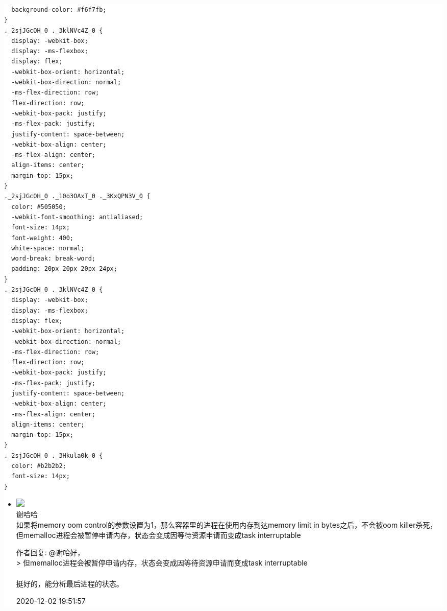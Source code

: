       background-color: #f6f7fb;
    }
    ._2sjJGcOH_0 ._3klNVc4Z_0 {
      display: -webkit-box;
      display: -ms-flexbox;
      display: flex;
      -webkit-box-orient: horizontal;
      -webkit-box-direction: normal;
      -ms-flex-direction: row;
      flex-direction: row;
      -webkit-box-pack: justify;
      -ms-flex-pack: justify;
      justify-content: space-between;
      -webkit-box-align: center;
      -ms-flex-align: center;
      align-items: center;
      margin-top: 15px;
    }
    ._2sjJGcOH_0 ._10o3OAxT_0 ._3KxQPN3V_0 {
      color: #505050;
      -webkit-font-smoothing: antialiased;
      font-size: 14px;
      font-weight: 400;
      white-space: normal;
      word-break: break-word;
      padding: 20px 20px 20px 24px;
    }
    ._2sjJGcOH_0 ._3klNVc4Z_0 {
      display: -webkit-box;
      display: -ms-flexbox;
      display: flex;
      -webkit-box-orient: horizontal;
      -webkit-box-direction: normal;
      -ms-flex-direction: row;
      flex-direction: row;
      -webkit-box-pack: justify;
      -ms-flex-pack: justify;
      justify-content: space-between;
      -webkit-box-align: center;
      -ms-flex-align: center;
      align-items: center;
      margin-top: 15px;
    }
    ._2sjJGcOH_0 ._3Hkula0k_0 {
      color: #b2b2b2;
      font-size: 14px;
    }
</style><ul><li>
<div class="_2sjJGcOH_0"><img src="https://static001.geekbang.org/account/avatar/00/23/81/60/71ed6ac7.jpg"
  class="_3FLYR4bF_0">
<div class="_36ChpWj4_0">
  <div class="_2zFoi7sd_0"><span>谢哈哈</span>
  </div>
  <div class="_2_QraFYR_0">如果将memory oom control的参数设置为1，那么容器里的进程在使用内存到达memory limit in bytes之后，不会被oom killer杀死，但memalloc进程会被暂停申请内存，状态会变成因等待资源申请而变成task interruptable</div>
  <div class="_10o3OAxT_0">
    <p class="_3KxQPN3V_0">作者回复: @谢哈好，<br>&gt; 但memalloc进程会被暂停申请内存，状态会变成因等待资源申请而变成task interruptable<br><br>挺好的，能分析最后进程的状态。</p>
  </div>
  <div class="_3klNVc4Z_0">
    <div class="_3Hkula0k_0">2020-12-02 19:51:57</div>
  </div>
</div>